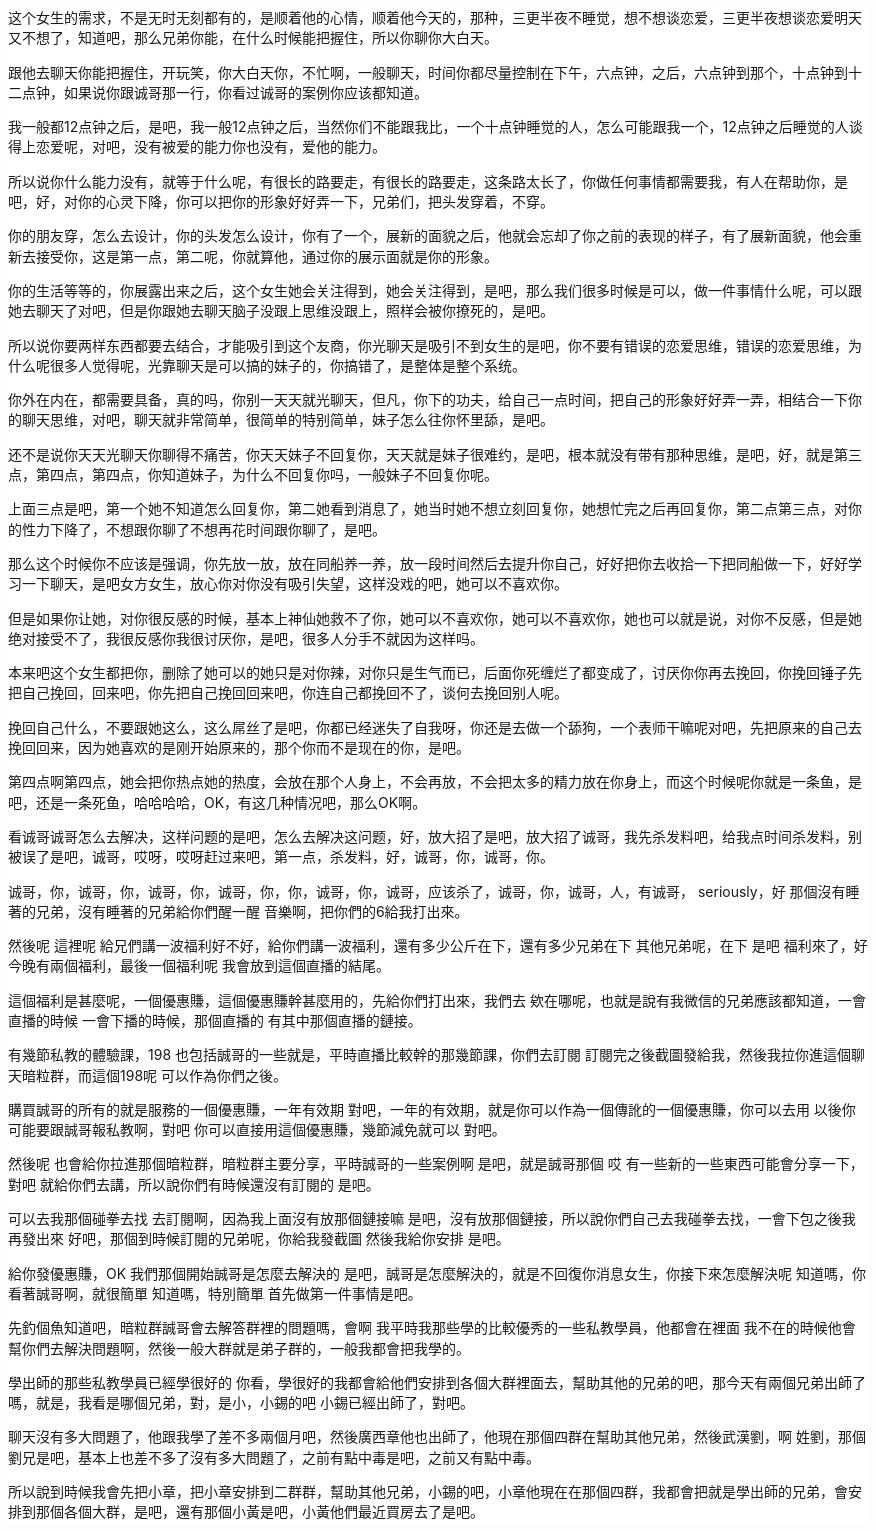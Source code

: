 这个女生的需求，不是无时无刻都有的，是顺着他的心情，顺着他今天的，那种，三更半夜不睡觉，想不想谈恋爱，三更半夜想谈恋爱明天又不想了，知道吧，那么兄弟你能，在什么时候能把握住，所以你聊你大白天。

跟他去聊天你能把握住，开玩笑，你大白天你，不忙啊，一般聊天，时间你都尽量控制在下午，六点钟，之后，六点钟到那个，十点钟到十二点钟，如果说你跟诚哥那一行，你看过诚哥的案例你应该都知道。

我一般都12点钟之后，是吧，我一般12点钟之后，当然你们不能跟我比，一个十点钟睡觉的人，怎么可能跟我一个，12点钟之后睡觉的人谈得上恋爱呢，对吧，没有被爱的能力你也没有，爱他的能力。

所以说你什么能力没有，就等于什么呢，有很长的路要走，有很长的路要走，这条路太长了，你做任何事情都需要我，有人在帮助你，是吧，好，对你的心灵下降，你可以把你的形象好好弄一下，兄弟们，把头发穿着，不穿。

你的朋友穿，怎么去设计，你的头发怎么设计，你有了一个，展新的面貌之后，他就会忘却了你之前的表现的样子，有了展新面貌，他会重新去接受你，这是第一点，第二呢，你就算他，通过你的展示面就是你的形象。

你的生活等等的，你展露出来之后，这个女生她会关注得到，她会关注得到，是吧，那么我们很多时候是可以，做一件事情什么呢，可以跟她去聊天了对吧，但是你跟她去聊天脑子没跟上思维没跟上，照样会被你撩死的，是吧。

所以说你要两样东西都要去结合，才能吸引到这个友商，你光聊天是吸引不到女生的是吧，你不要有错误的恋爱思维，错误的恋爱思维，为什么呢很多人觉得呢，光靠聊天是可以搞的妹子的，你搞错了，是整体是整个系统。

你外在内在，都需要具备，真的吗，你别一天天就光聊天，但凡，你下的功夫，给自己一点时间，把自己的形象好好弄一弄，相结合一下你的聊天思维，对吧，聊天就非常简单，很简单的特别简单，妹子怎么往你怀里舔，是吧。

还不是说你天天光聊天你聊得不痛苦，你天天妹子不回复你，天天就是妹子很难约，是吧，根本就没有带有那种思维，是吧，好，就是第三点，第四点，第四点，你知道妹子，为什么不回复你吗，一般妹子不回复你呢。

上面三点是吧，第一个她不知道怎么回复你，第二她看到消息了，她当时她不想立刻回复你，她想忙完之后再回复你，第二点第三点，对你的性力下降了，不想跟你聊了不想再花时间跟你聊了，是吧。

那么这个时候你不应该是强调，你先放一放，放在同船养一养，放一段时间然后去提升你自己，好好把你去收拾一下把同船做一下，好好学习一下聊天，是吧女方女生，放心你对你没有吸引失望，这样没戏的吧，她可以不喜欢你。

但是如果你让她，对你很反感的时候，基本上神仙她救不了你，她可以不喜欢你，她可以不喜欢你，她也可以就是说，对你不反感，但是她绝对接受不了，我很反感你我很讨厌你，是吧，很多人分手不就因为这样吗。

本来吧这个女生都把你，删除了她可以的她只是对你辣，对你只是生气而已，后面你死缠烂了都变成了，讨厌你你再去挽回，你挽回锤子先把自己挽回，回来吧，你先把自己挽回回来吧，你连自己都挽回不了，谈何去挽回别人呢。

挽回自己什么，不要跟她这么，这么屌丝了是吧，你都已经迷失了自我呀，你还是去做一个舔狗，一个表师干嘛呢对吧，先把原来的自己去挽回回来，因为她喜欢的是刚开始原来的，那个你而不是现在的你，是吧。

第四点啊第四点，她会把你热点她的热度，会放在那个人身上，不会再放，不会把太多的精力放在你身上，而这个时候呢你就是一条鱼，是吧，还是一条死鱼，哈哈哈哈，OK，有这几种情况吧，那么OK啊。

看诚哥诚哥怎么去解决，这样问题的是吧，怎么去解决这问题，好，放大招了是吧，放大招了诚哥，我先杀发料吧，给我点时间杀发料，别被误了是吧，诚哥，哎呀，哎呀赶过来吧，第一点，杀发料，好，诚哥，你，诚哥，你。

诚哥，你，诚哥，你，诚哥，你，诚哥，你，你，诚哥，你，诚哥，应该杀了，诚哥，你，诚哥，人，有诚哥， seriously，好 那個沒有睡著的兄弟，沒有睡著的兄弟給你們醒一醒 音樂啊，把你們的6給我打出來。

然後呢 這裡呢 給兄們講一波福利好不好，給你們講一波福利，還有多少公斤在下，還有多少兄弟在下 其他兄弟呢，在下 是吧 福利來了，好 今晚有兩個福利，最後一個福利呢 我會放到這個直播的結尾。

這個福利是甚麼呢，一個優惠賺，這個優惠賺幹甚麼用的，先給你們打出來，我們去 欸在哪呢，也就是說有我微信的兄弟應該都知道，一會直播的時候 一會下播的時候，那個直播的 有其中那個直播的鏈接。

有幾節私教的體驗課，198 也包括誠哥的一些就是，平時直播比較幹的那幾節課，你們去訂閱 訂閱完之後截圖發給我，然後我拉你進這個聊天暗粒群，而這個198呢 可以作為你們之後。

購買誠哥的所有的就是服務的一個優惠賺，一年有效期 對吧，一年的有效期，就是你可以作為一個傳訛的一個優惠賺，你可以去用 以後你可能要跟誠哥報私教啊，對吧 你可以直接用這個優惠賺，幾節減免就可以 對吧。

然後呢 也會給你拉進那個暗粒群，暗粒群主要分享，平時誠哥的一些案例啊 是吧，就是誠哥那個 哎 有一些新的一些東西可能會分享一下，對吧 就給你們去講，所以說你們有時候還沒有訂閱的 是吧。

可以去我那個碰拳去找 去訂閱啊，因為我上面沒有放那個鏈接嘛 是吧，沒有放那個鏈接，所以說你們自己去我碰拳去找，一會下包之後我再發出來 好吧，那個到時候訂閱的兄弟呢，你給我發截圖 然後我給你安排 是吧。

給你發優惠賺，OK 我們那個開始誠哥是怎麼去解決的 是吧，誠哥是怎麼解決的，就是不回復你消息女生，你接下來怎麼解決呢 知道嗎，你看著誠哥啊，就很簡單 知道嗎，特別簡單 首先做第一件事情是吧。

先釣個魚知道吧，暗粒群誠哥會去解答群裡的問題嗎，會啊 我平時我那些學的比較優秀的一些私教學員，他都會在裡面 我不在的時候他會幫你們去解決問題啊，然後一般大群就是弟子群的，一般我都會把我學的。

學出師的那些私教學員已經學很好的 你看，學很好的我都會給他們安排到各個大群裡面去，幫助其他的兄弟的吧，那今天有兩個兄弟出師了嗎，就是，我看是哪個兄弟，對，是小，小錫的吧 小錫已經出師了，對吧。

聊天沒有多大問題了，他跟我學了差不多兩個月吧，然後廣西章他也出師了，他現在那個四群在幫助其他兄弟，然後武漢劉，啊 姓劉，那個劉兄是吧，基本上也差不多了沒有多大問題了，之前有點中毒是吧，之前又有點中毒。

所以說到時候我會先把小章，把小章安排到二群群，幫助其他兄弟，小錫的吧，小章他現在在那個四群，我都會把就是學出師的兄弟，會安排到那個各個大群，是吧，還有那個小黃是吧，小黃他們最近買房去了是吧。
